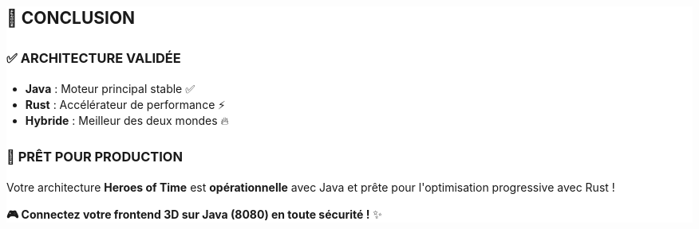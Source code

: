 
## 🚀 **CONCLUSION**

### ✅ **ARCHITECTURE VALIDÉE**
- **Java** : Moteur principal stable ✅
- **Rust** : Accélérateur de performance ⚡
- **Hybride** : Meilleur des deux mondes 🔥

### 🎯 **PRÊT POUR PRODUCTION**
Votre architecture **Heroes of Time** est **opérationnelle** avec Java et prête pour l'optimisation progressive avec Rust !

**🎮 Connectez votre frontend 3D sur Java (8080) en toute sécurité !** ✨